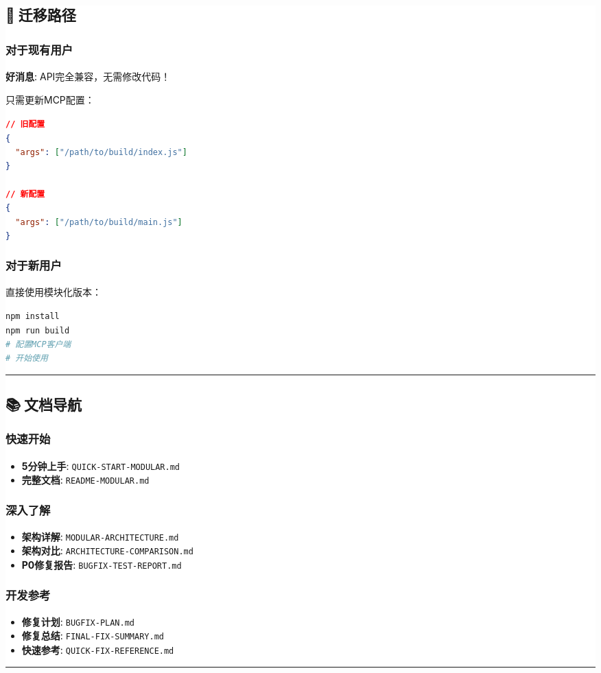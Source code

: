 
## 🔄 迁移路径

### 对于现有用户

**好消息**: API完全兼容，无需修改代码！

只需更新MCP配置：

```json
// 旧配置
{
  "args": ["/path/to/build/index.js"]
}

// 新配置
{
  "args": ["/path/to/build/main.js"]
}
```

### 对于新用户

直接使用模块化版本：

```bash
npm install
npm run build
# 配置MCP客户端
# 开始使用
```

---

## 📚 文档导航

### 快速开始
- **5分钟上手**: `QUICK-START-MODULAR.md`
- **完整文档**: `README-MODULAR.md`

### 深入了解
- **架构详解**: `MODULAR-ARCHITECTURE.md`
- **架构对比**: `ARCHITECTURE-COMPARISON.md`
- **P0修复报告**: `BUGFIX-TEST-REPORT.md`

### 开发参考
- **修复计划**: `BUGFIX-PLAN.md`
- **修复总结**: `FINAL-FIX-SUMMARY.md`
- **快速参考**: `QUICK-FIX-REFERENCE.md`

---
